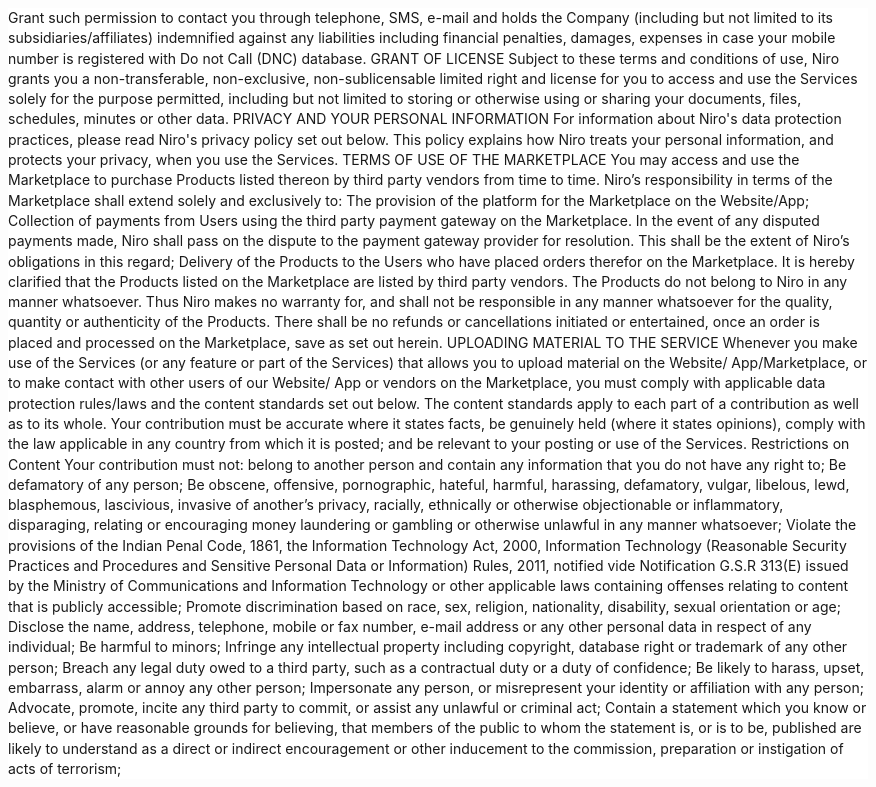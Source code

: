 Grant such permission to contact you through telephone, SMS, e-mail and holds the Company (including but not limited to its subsidiaries/affiliates) indemnified against any liabilities including financial penalties, damages, expenses in case your mobile number is registered with Do not Call (DNC) database.
GRANT OF LICENSE
Subject to these terms and conditions of use, Niro grants you a non-transferable, non-exclusive, non-sublicensable limited right and license for you to access and use the Services solely for the purpose permitted, including but not limited to storing or otherwise using or sharing your documents, files, schedules, minutes or other data.
PRIVACY AND YOUR PERSONAL INFORMATION
For information about Niro's data protection practices, please read Niro's privacy policy set out below. This policy explains how Niro treats your personal information, and protects your privacy, when you use the Services.
TERMS OF USE OF THE MARKETPLACE
You may access and use the Marketplace to purchase Products listed thereon by third party vendors from time to time.
Niro’s responsibility in terms of the Marketplace shall extend solely and exclusively to:
The provision of the platform for the Marketplace on the Website/App;
Collection of payments from Users using the third party payment gateway on the Marketplace. In the event of any disputed payments made, Niro shall pass on the dispute to the payment gateway provider for resolution. This shall be the extent of Niro’s obligations in this regard;
Delivery of the Products to the Users who have placed orders therefor on the Marketplace.
It is hereby clarified that the Products listed on the Marketplace are listed by third party vendors. The Products do not belong to Niro in any manner whatsoever. Thus Niro makes no warranty for, and shall not be responsible in any manner whatsoever for the quality, quantity or authenticity of the Products.
There shall be no refunds or cancellations initiated or entertained, once an order is placed and processed on the Marketplace, save as set out herein.
UPLOADING MATERIAL TO THE SERVICE
Whenever you make use of the Services (or any feature or part of the Services) that allows you to upload material on the Website/ App/Marketplace, or to make contact with other users of our Website/ App or vendors on the Marketplace, you must comply with applicable data protection rules/laws and the content standards set out below. The content standards apply to each part of a contribution as well as to its whole. Your contribution must be accurate where it states facts, be genuinely held (where it states opinions), comply with the law applicable in any country from which it is posted; and be relevant to your posting or use of the Services.
Restrictions on Content
Your contribution must not:
belong to another person and contain any information that you do not have any right to;
Be defamatory of any person;
Be obscene, offensive, pornographic, hateful, harmful, harassing, defamatory, vulgar, libelous, lewd, blasphemous, lascivious, invasive of another’s privacy, racially, ethnically or otherwise objectionable or inflammatory, disparaging, relating or encouraging money laundering or gambling or otherwise unlawful in any manner whatsoever;
Violate the provisions of the Indian Penal Code, 1861, the Information Technology Act, 2000, Information Technology (Reasonable Security Practices and Procedures and Sensitive Personal Data or Information) Rules, 2011, notified vide Notification G.S.R 313(E) issued by the Ministry of Communications and Information Technology or other applicable laws containing offenses relating to content that is publicly accessible;
Promote discrimination based on race, sex, religion, nationality, disability, sexual orientation or age;
Disclose the name, address, telephone, mobile or fax number, e-mail address or any other personal data in respect of any individual;
Be harmful to minors;
Infringe any intellectual property including copyright, database right or trademark of any other person;
Breach any legal duty owed to a third party, such as a contractual duty or a duty of confidence;
Be likely to harass, upset, embarrass, alarm or annoy any other person;
Impersonate any person, or misrepresent your identity or affiliation with any person;
Advocate, promote, incite any third party to commit, or assist any unlawful or criminal act;
Contain a statement which you know or believe, or have reasonable grounds for believing, that members of the public to whom the statement is, or is to be, published are likely to understand as a direct or indirect encouragement or other inducement to the commission, preparation or instigation of acts of terrorism;
